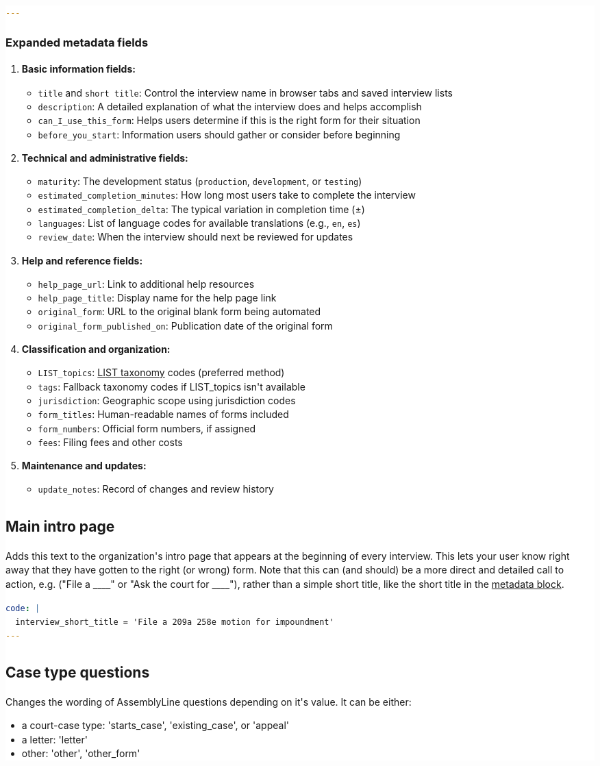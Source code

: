 ```yml
---
```

### Expanded metadata fields

1. **Basic information fields:**
   - `title` and `short title`: Control the interview name in browser tabs and saved interview lists
   - `description`: A detailed explanation of what the interview does and helps accomplish
   - `can_I_use_this_form`: Helps users determine if this is the right form for their situation
   - `before_you_start`: Information users should gather or consider before beginning

2. **Technical and administrative fields:**
   - `maturity`: The development status (`production`, `development`, or `testing`)
   - `estimated_completion_minutes`: How long most users take to complete the interview
   - `estimated_completion_delta`: The typical variation in completion time (±)
   - `languages`: List of language codes for available translations (e.g., `en`, `es`)
   - `review_date`: When the interview should next be reviewed for updates

3. **Help and reference fields:**
   - `help_page_url`: Link to additional help resources
   - `help_page_title`: Display name for the help page link
   - `original_form`: URL to the original blank form being automated
   - `original_form_published_on`: Publication date of the original form

4. **Classification and organization:**
   - `LIST_topics`: [LIST taxonomy](https://taxonomy.legal/) codes (preferred method)
   - `tags`: Fallback taxonomy codes if LIST_topics isn't available
   - `jurisdiction`: Geographic scope using jurisdiction codes
   - `form_titles`: Human-readable names of forms included
   - `form_numbers`: Official form numbers, if assigned
   - `fees`: Filing fees and other costs

5. **Maintenance and updates:**
   - `update_notes`: Record of changes and review history

## Main intro page
Adds this text to the organization's intro page that appears at the beginning of every interview. This lets your user know right away that they have gotten to the right (or wrong) form. Note that this can (and should) be a more direct and detailed call to action, e.g. ("File a \_\_\_\_" or "Ask the court for \_\_\_\_"), rather than a simple short title, like the short title in the [metadata block](#metadata).

```yml
code: |
  interview_short_title = 'File a 209a 258e motion for impoundment'
---
```

## Case type questions
Changes the wording of AssemblyLine questions depending on it's value. It can be either:

- a court-case type: 'starts_case', 'existing_case', or 'appeal'
- a letter: 'letter'
- other: 'other', 'other_form'
